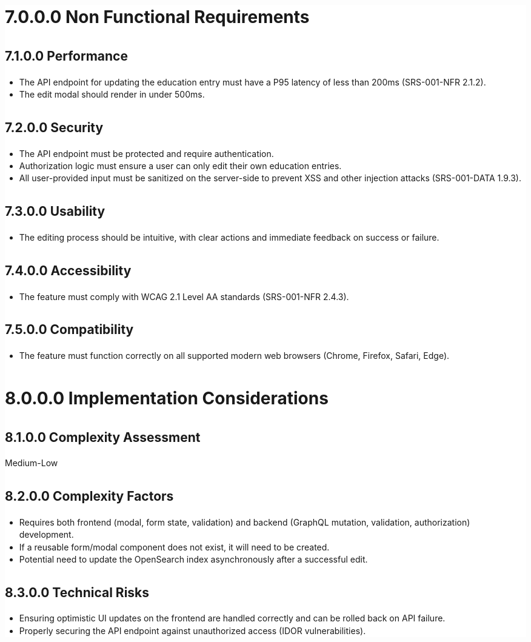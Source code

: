 # 7.0.0.0 Non Functional Requirements

## 7.1.0.0 Performance

- The API endpoint for updating the education entry must have a P95 latency of less than 200ms (SRS-001-NFR 2.1.2).
- The edit modal should render in under 500ms.

## 7.2.0.0 Security

- The API endpoint must be protected and require authentication.
- Authorization logic must ensure a user can only edit their own education entries.
- All user-provided input must be sanitized on the server-side to prevent XSS and other injection attacks (SRS-001-DATA 1.9.3).

## 7.3.0.0 Usability

- The editing process should be intuitive, with clear actions and immediate feedback on success or failure.

## 7.4.0.0 Accessibility

- The feature must comply with WCAG 2.1 Level AA standards (SRS-001-NFR 2.4.3).

## 7.5.0.0 Compatibility

- The feature must function correctly on all supported modern web browsers (Chrome, Firefox, Safari, Edge).

# 8.0.0.0 Implementation Considerations

## 8.1.0.0 Complexity Assessment

Medium-Low

## 8.2.0.0 Complexity Factors

- Requires both frontend (modal, form state, validation) and backend (GraphQL mutation, validation, authorization) development.
- If a reusable form/modal component does not exist, it will need to be created.
- Potential need to update the OpenSearch index asynchronously after a successful edit.

## 8.3.0.0 Technical Risks

- Ensuring optimistic UI updates on the frontend are handled correctly and can be rolled back on API failure.
- Properly securing the API endpoint against unauthorized access (IDOR vulnerabilities).
